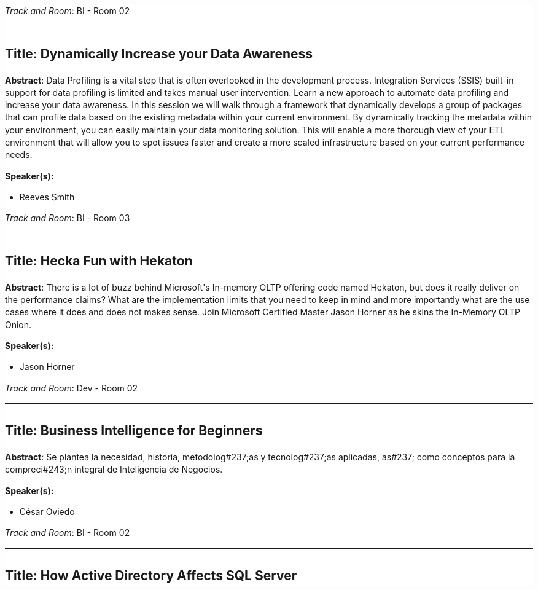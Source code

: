 *Track and Room*: BI - Room 02
 
----------------------------------------------------------------------------------- 
 
 
## Title: Dynamically Increase your Data Awareness
 
**Abstract**:
Data Profiling is a vital step that is often overlooked in the development process. Integration Services (SSIS) built-in support for data profiling is limited and takes manual user intervention. Learn a new approach to automate data profiling and increase your data awareness. 
In this session we will walk through a framework that dynamically develops a group of packages that can profile data based on the existing metadata within your current environment. By dynamically tracking the metadata within your environment, you can easily maintain your data monitoring solution. This will enable a more thorough view of your ETL environment that will allow you to spot issues faster and create a more scaled infrastructure based on your current performance needs.
 
**Speaker(s):**
- Reeves Smith
 
*Track and Room*: BI - Room 03
 
----------------------------------------------------------------------------------- 
 
 
## Title: Hecka Fun with Hekaton
 
**Abstract**:
There is a lot of buzz behind Microsoft's In-memory OLTP offering code named Hekaton, but does it really deliver on the performance claims? What are the implementation limits that you need to keep in mind and more importantly what are the use cases where it does and does not makes sense. Join Microsoft Certified Master Jason Horner as he skins the In-Memory OLTP Onion.
 
**Speaker(s):**
- Jason Horner
 
*Track and Room*: Dev - Room 02
 
----------------------------------------------------------------------------------- 
 
 
## Title: Business Intelligence for Beginners
 
**Abstract**:
Se plantea la necesidad, historia, metodolog#237;as y tecnolog#237;as aplicadas, as#237; como conceptos para la compreci#243;n integral de Inteligencia de Negocios.
 
**Speaker(s):**
- César Oviedo
 
*Track and Room*: BI - Room 02
 
----------------------------------------------------------------------------------- 
 
 
## Title: How Active Directory Affects SQL Server
 